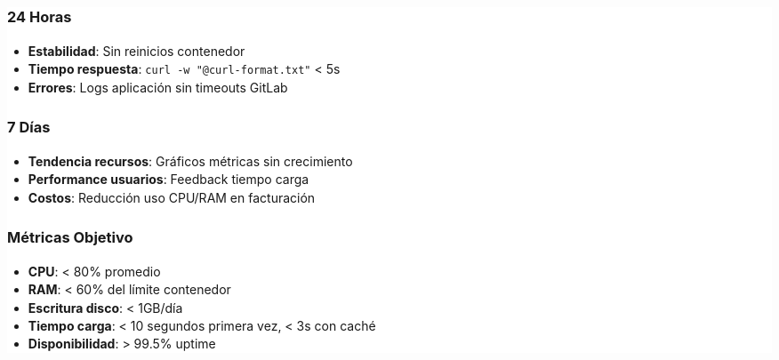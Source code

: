 ### 24 Horas  
- **Estabilidad**: Sin reinicios contenedor
- **Tiempo respuesta**: `curl -w "@curl-format.txt"` < 5s
- **Errores**: Logs aplicación sin timeouts GitLab

### 7 Días
- **Tendencia recursos**: Gráficos métricas sin crecimiento
- **Performance usuarios**: Feedback tiempo carga
- **Costos**: Reducción uso CPU/RAM en facturación

### Métricas Objetivo
- **CPU**: < 80% promedio
- **RAM**: < 60% del límite contenedor  
- **Escritura disco**: < 1GB/día
- **Tiempo carga**: < 10 segundos primera vez, < 3s con caché
- **Disponibilidad**: > 99.5% uptime


